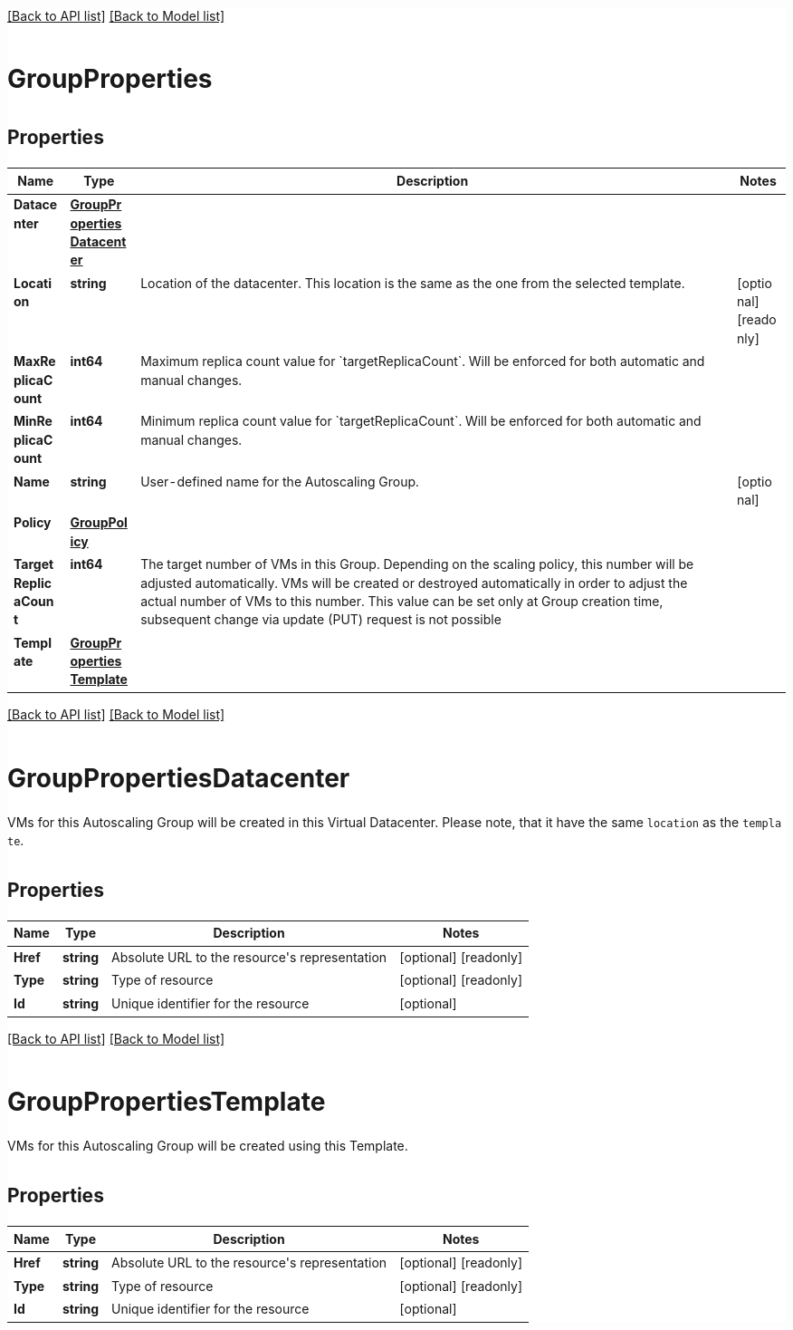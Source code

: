 [[Back to API list]](#documentation-for-api-endpoints) [[Back to Model list]](#documentation-for-models)

# GroupProperties

## Properties
Name | Type | Description | Notes
------------ | ------------- | ------------- | -------------
**Datacenter** | [**GroupPropertiesDatacenter**](#GroupProperties_datacenter) |  | 
**Location** | **string** | Location of the datacenter. This location is the same as the one from the selected template. | [optional] [readonly] 
**MaxReplicaCount** | **int64** | Maximum replica count value for &#x60;targetReplicaCount&#x60;. Will be enforced for both automatic and manual changes. | 
**MinReplicaCount** | **int64** | Minimum replica count value for &#x60;targetReplicaCount&#x60;. Will be enforced for both automatic and manual changes. | 
**Name** | **string** | User-defined name for the Autoscaling Group. | [optional] 
**Policy** | [**GroupPolicy**](#GroupPolicy) |  | 
**TargetReplicaCount** | **int64** | The target number of VMs in this Group. Depending on the scaling policy, this number will be adjusted automatically. VMs will be created or destroyed automatically in order to adjust the actual number of VMs to this number. This value can be set only at Group creation time, subsequent change via update (PUT) request is not possible | 
**Template** | [**GroupPropertiesTemplate**](#GroupProperties_template) |  | 

[[Back to API list]](#documentation-for-api-endpoints) [[Back to Model list]](#documentation-for-models)

# GroupPropertiesDatacenter

VMs for this Autoscaling Group will be created in this Virtual Datacenter. Please note, that it have the same `location` as the `template`.
## Properties
Name | Type | Description | Notes
------------ | ------------- | ------------- | -------------
**Href** | **string** | Absolute URL to the resource&#39;s representation | [optional] [readonly] 
**Type** | **string** | Type of resource | [optional] [readonly] 
**Id** | **string** | Unique identifier for the resource | [optional] 

[[Back to API list]](#documentation-for-api-endpoints) [[Back to Model list]](#documentation-for-models)

# GroupPropertiesTemplate

VMs for this Autoscaling Group will be created using this Template.
## Properties
Name | Type | Description | Notes
------------ | ------------- | ------------- | -------------
**Href** | **string** | Absolute URL to the resource&#39;s representation | [optional] [readonly] 
**Type** | **string** | Type of resource | [optional] [readonly] 
**Id** | **string** | Unique identifier for the resource | [optional] 
